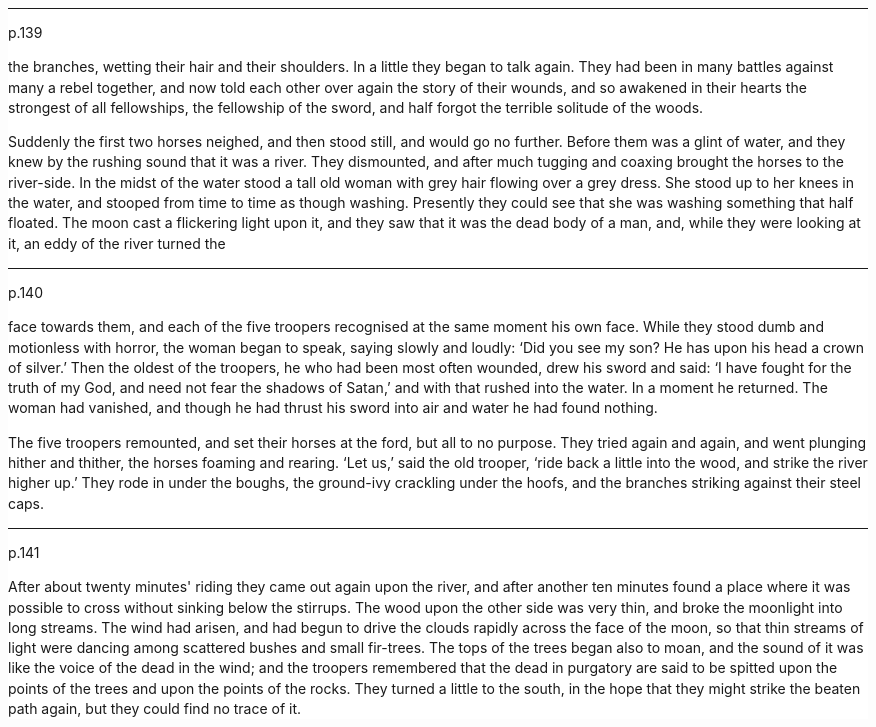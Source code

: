 

---

p.139



the branches, wetting their hair and their shoulders. In a little they began to talk again. They had been in many battles against many a rebel together, and now told each other over again the story of their wounds, and so awakened in their hearts the strongest of all fellowships, the fellowship of the sword, and half forgot the terrible solitude of the woods.


Suddenly the first two horses neighed, and then stood still, and would go no further. Before them was a glint of water, and they knew by the rushing sound that it was a river. They dismounted, and after much tugging and coaxing brought the horses to the river-side. In the midst of the water stood a tall old woman with grey hair flowing over a grey dress. She stood up to her knees in the water, and stooped from time to time as though washing. Presently they could see that she was washing something that half floated. The moon cast a flickering light upon it, and they saw that it was the dead body of a man, and, while they were looking at it, an eddy of the river turned the



---

p.140



face towards them, and each of the five troopers recognised at the same moment his own face. While they stood dumb and motionless with horror, the woman began to speak, saying slowly and loudly: ‘Did you see my son? He has upon his head a crown of silver.’ Then the oldest of the troopers, he who had been most often wounded, drew his sword and said: ‘I have fought for the truth of my God, and need not fear the shadows of Satan,’ and with that rushed into the water. In a moment he returned. The woman had vanished, and though he had thrust his sword into air and water he had found nothing.


The five troopers remounted, and set their horses at the ford, but all to no purpose. They tried again and again, and went plunging hither and thither, the horses foaming and rearing. ‘Let us,’ said the old trooper, ‘ride back a little into the wood, and strike the river higher up.’ They rode in under the boughs, the ground-ivy crackling under the hoofs, and the branches striking against their steel caps. 



---

p.141



After about twenty minutes' riding they came out again upon the river, and after another ten minutes found a place where it was possible to cross without sinking below the stirrups. The wood upon the other side was very thin, and broke the moonlight into long streams. The wind had arisen, and had begun to drive the clouds rapidly across the face of the moon, so that thin streams of light were dancing among scattered bushes and small fir-trees. The tops of the trees began also to moan, and the sound of it was like the voice of the dead in the wind; and the troopers remembered that the dead in purgatory are said to be spitted upon the points of the trees and upon the points of the rocks. They turned a little to the south, in the hope that they might strike the beaten path again, but they could find no trace of it.
